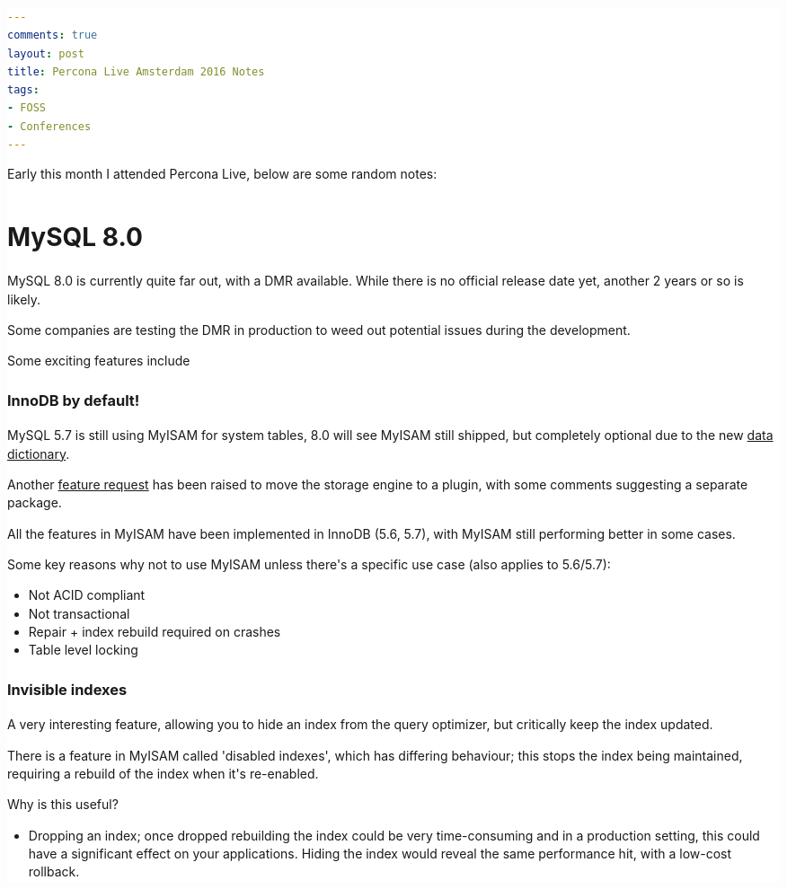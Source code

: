 ```yaml
---
comments: true
layout: post
title: Percona Live Amsterdam 2016 Notes
tags:
- FOSS
- Conferences
---
```


Early this month I attended Percona Live, below are some random notes:

MySQL 8.0
=========

MySQL 8.0 is currently quite far out, with a DMR available. While there is no
official release date yet, another 2 years or so is likely.

Some companies are testing the DMR in production to weed out potential issues
during the development.

Some exciting features include

### InnoDB by default!
MySQL 5.7 is still using MyISAM for system tables, 8.0 will see MyISAM
still shipped, but completely optional due to the new [data dictionary](https://dev.mysql.com/doc/refman/8.0/en/data-dictionary.html).

Another [feature request](http://bugs.mysql.com/bug.php?id=78553) has been raised
to move the storage engine to a plugin, with some comments suggesting a separate package.

All the features in MyISAM have been implemented in InnoDB (5.6, 5.7), with MyISAM
still performing better in some cases.

Some key reasons why not to use MyISAM unless there's a specific use case (also applies to 5.6/5.7):

* Not ACID compliant
* Not transactional
* Repair + index rebuild required on crashes
* Table level locking

### Invisible indexes
A very interesting feature, allowing you to hide an index from the query optimizer,
but critically keep the index updated.

There is a feature in MyISAM called 'disabled indexes', which has differing behaviour;
this stops the index being maintained, requiring a rebuild of the index when it's re-enabled.

Why is this useful?

* Dropping an index; once dropped rebuilding the index could be very time-consuming and
in a production setting, this could have a significant effect on your applications.
Hiding the index would reveal the same performance hit, with a low-cost rollback.
